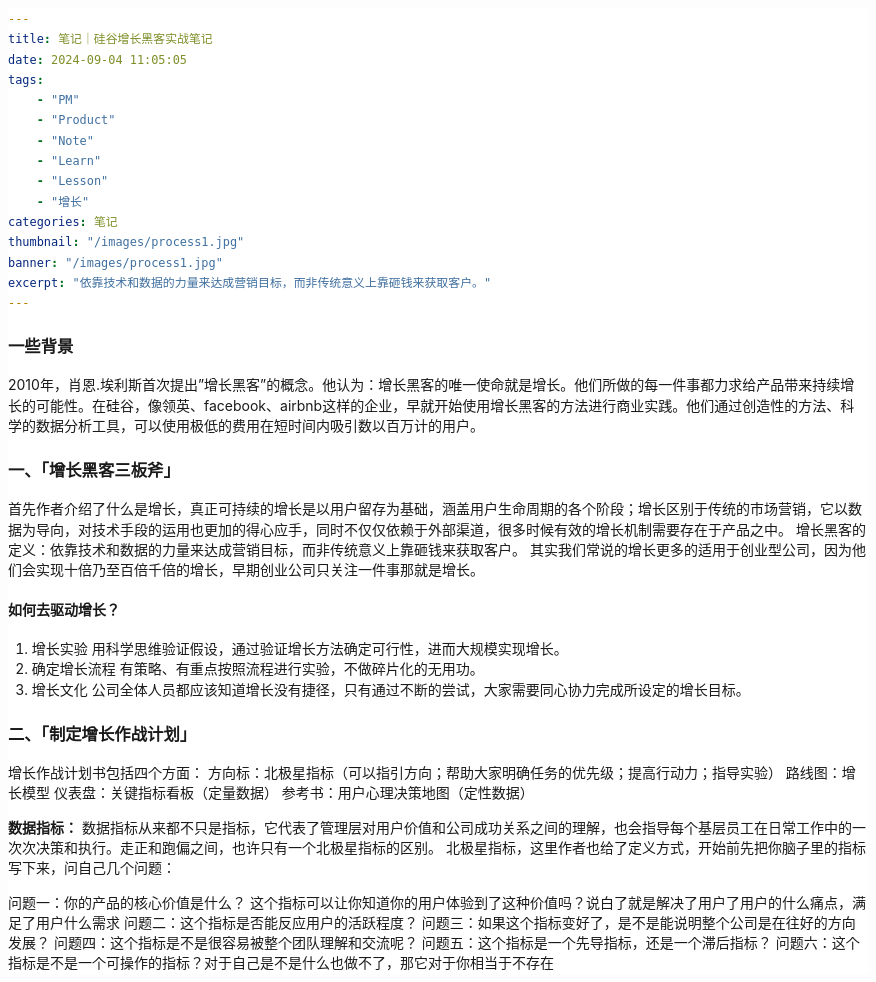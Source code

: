 ```yaml
---
title: 笔记｜硅谷增长黑客实战笔记
date: 2024-09-04 11:05:05
tags: 
	- "PM"
	- "Product"
	- "Note"
	- "Learn"
	- "Lesson"
	- "增长"
categories: 笔记
thumbnail: "/images/process1.jpg"
banner: "/images/process1.jpg"
excerpt: "依靠技术和数据的力量来达成营销目标，而非传统意义上靠砸钱来获取客户。"
---
```


### 一些背景
2010年，肖恩.埃利斯首次提出”增长黑客”的概念。他认为：增长黑客的唯一使命就是增长。他们所做的每一件事都力求给产品带来持续增长的可能性。在硅谷，像领英、facebook、airbnb这样的企业，早就开始使用增长黑客的方法进行商业实践。他们通过创造性的方法、科学的数据分析工具，可以使用极低的费用在短时间内吸引数以百万计的用户。
### 一、「增长黑客三板斧」
首先作者介绍了什么是增长，真正可持续的增长是以用户留存为基础，涵盖用户生命周期的各个阶段；增长区别于传统的市场营销，它以数据为导向，对技术手段的运用也更加的得心应手，同时不仅仅依赖于外部渠道，很多时候有效的增长机制需要存在于产品之中。
增长黑客的定义：依靠技术和数据的力量来达成营销目标，而非传统意义上靠砸钱来获取客户。
其实我们常说的增长更多的适用于创业型公司，因为他们会实现十倍乃至百倍千倍的增长，早期创业公司只关注一件事那就是增长。
#### 如何去驱动增长？
1. 增长实验
用科学思维验证假设，通过验证增长方法确定可行性，进而大规模实现增长。
2. 确定增长流程
有策略、有重点按照流程进行实验，不做碎片化的无用功。
3. 增长文化
公司全体人员都应该知道增长没有捷径，只有通过不断的尝试，大家需要同心协力完成所设定的增长目标。
### 二、「制定增长作战计划」
增长作战计划书包括四个方面：
方向标：北极星指标（可以指引方向；帮助大家明确任务的优先级；提高行动力；指导实验）
路线图：增长模型
仪表盘：关键指标看板（定量数据）
参考书：用户心理决策地图（定性数据）

**数据指标：**
数据指标从来都不只是指标，它代表了管理层对用户价值和公司成功关系之间的理解，也会指导每个基层员工在日常工作中的一次次决策和执行。走正和跑偏之间，也许只有一个北极星指标的区别。
北极星指标，这里作者也给了定义方式，开始前先把你脑子里的指标写下来，问自己几个问题：

问题一：你的产品的核心价值是什么？
这个指标可以让你知道你的用户体验到了这种价值吗？说白了就是解决了用户了用户的什么痛点，满足了用户什么需求
问题二：这个指标是否能反应用户的活跃程度？
问题三：如果这个指标变好了，是不是能说明整个公司是在往好的方向发展？
问题四：这个指标是不是很容易被整个团队理解和交流呢？
问题五：这个指标是一个先导指标，还是一个滞后指标？
问题六：这个指标是不是一个可操作的指标？对于自己是不是什么也做不了，那它对于你相当于不存在
